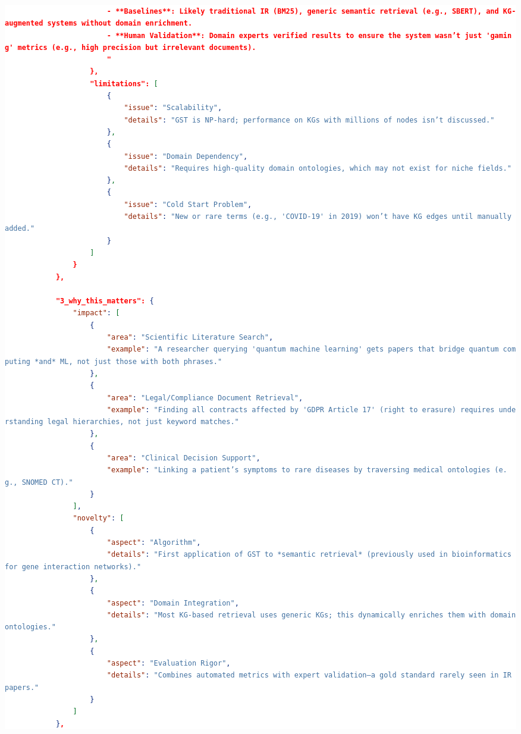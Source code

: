 ```json
                        - **Baselines**: Likely traditional IR (BM25), generic semantic retrieval (e.g., SBERT), and KG-augmented systems without domain enrichment.
                        - **Human Validation**: Domain experts verified results to ensure the system wasn’t just 'gaming' metrics (e.g., high precision but irrelevant documents).
                        "
                    },
                    "limitations": [
                        {
                            "issue": "Scalability",
                            "details": "GST is NP-hard; performance on KGs with millions of nodes isn’t discussed."
                        },
                        {
                            "issue": "Domain Dependency",
                            "details": "Requires high-quality domain ontologies, which may not exist for niche fields."
                        },
                        {
                            "issue": "Cold Start Problem",
                            "details": "New or rare terms (e.g., 'COVID-19' in 2019) won’t have KG edges until manually added."
                        }
                    ]
                }
            },

            "3_why_this_matters": {
                "impact": [
                    {
                        "area": "Scientific Literature Search",
                        "example": "A researcher querying 'quantum machine learning' gets papers that bridge quantum computing *and* ML, not just those with both phrases."
                    },
                    {
                        "area": "Legal/Compliance Document Retrieval",
                        "example": "Finding all contracts affected by 'GDPR Article 17' (right to erasure) requires understanding legal hierarchies, not just keyword matches."
                    },
                    {
                        "area": "Clinical Decision Support",
                        "example": "Linking a patient’s symptoms to rare diseases by traversing medical ontologies (e.g., SNOMED CT)."
                    }
                ],
                "novelty": [
                    {
                        "aspect": "Algorithm",
                        "details": "First application of GST to *semantic retrieval* (previously used in bioinformatics for gene interaction networks)."
                    },
                    {
                        "aspect": "Domain Integration",
                        "details": "Most KG-based retrieval uses generic KGs; this dynamically enriches them with domain ontologies."
                    },
                    {
                        "aspect": "Evaluation Rigor",
                        "details": "Combines automated metrics with expert validation—a gold standard rarely seen in IR papers."
                    }
                ]
            },

```
